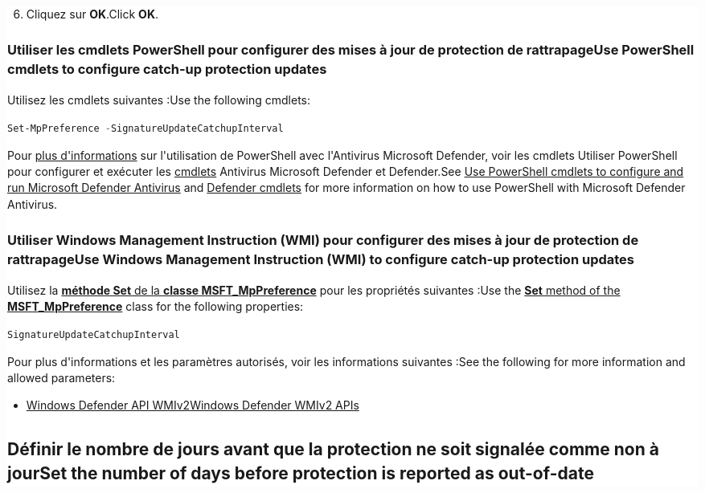 6. <span data-ttu-id="f52e1-129">Cliquez sur **OK**.</span><span class="sxs-lookup"><span data-stu-id="f52e1-129">Click **OK**.</span></span>

### <a name="use-powershell-cmdlets-to-configure-catch-up-protection-updates"></a><span data-ttu-id="f52e1-130">Utiliser les cmdlets PowerShell pour configurer des mises à jour de protection de rattrapage</span><span class="sxs-lookup"><span data-stu-id="f52e1-130">Use PowerShell cmdlets to configure catch-up protection updates</span></span>

<span data-ttu-id="f52e1-131">Utilisez les cmdlets suivantes :</span><span class="sxs-lookup"><span data-stu-id="f52e1-131">Use the following cmdlets:</span></span>

```PowerShell
Set-MpPreference -SignatureUpdateCatchupInterval
```

<span data-ttu-id="f52e1-132">Pour [plus d'informations](use-powershell-cmdlets-microsoft-defender-antivirus.md)  sur l'utilisation de PowerShell avec l'Antivirus Microsoft Defender, voir les cmdlets Utiliser PowerShell pour configurer et exécuter les [cmdlets](/powershell/module/defender/) Antivirus Microsoft Defender et Defender.</span><span class="sxs-lookup"><span data-stu-id="f52e1-132">See [Use PowerShell cmdlets to configure and run Microsoft Defender Antivirus](use-powershell-cmdlets-microsoft-defender-antivirus.md)  and [Defender cmdlets](/powershell/module/defender/) for more information on how to use PowerShell with Microsoft Defender Antivirus.</span></span>

### <a name="use-windows-management-instruction-wmi-to-configure-catch-up-protection-updates"></a><span data-ttu-id="f52e1-133">Utiliser Windows Management Instruction (WMI) pour configurer des mises à jour de protection de rattrapage</span><span class="sxs-lookup"><span data-stu-id="f52e1-133">Use Windows Management Instruction (WMI) to configure catch-up protection updates</span></span>

<span data-ttu-id="f52e1-134">Utilisez la [ **méthode Set** de la **classe MSFT_MpPreference**](/previous-versions/windows/desktop/legacy/dn455323(v=vs.85)) pour les propriétés suivantes :</span><span class="sxs-lookup"><span data-stu-id="f52e1-134">Use the [**Set** method of the **MSFT_MpPreference**](/previous-versions/windows/desktop/legacy/dn455323(v=vs.85)) class for the following properties:</span></span>

```WMI
SignatureUpdateCatchupInterval
```

<span data-ttu-id="f52e1-135">Pour plus d'informations et les paramètres autorisés, voir les informations suivantes :</span><span class="sxs-lookup"><span data-stu-id="f52e1-135">See the following for more information and allowed parameters:</span></span>
- [<span data-ttu-id="f52e1-136">Windows Defender API WMIv2</span><span class="sxs-lookup"><span data-stu-id="f52e1-136">Windows Defender WMIv2 APIs</span></span>](/previous-versions/windows/desktop/defender/windows-defender-wmiv2-apis-portal)


## <a name="set-the-number-of-days-before-protection-is-reported-as-out-of-date"></a><span data-ttu-id="f52e1-137">Définir le nombre de jours avant que la protection ne soit signalée comme non à jour</span><span class="sxs-lookup"><span data-stu-id="f52e1-137">Set the number of days before protection is reported as out-of-date</span></span>
